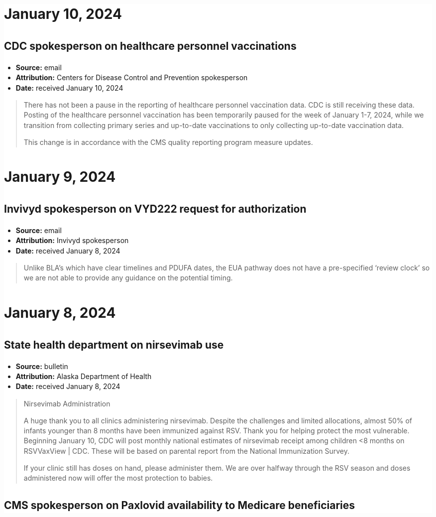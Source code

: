 # January 10, 2024

## CDC spokesperson on healthcare personnel vaccinations

- **Source:** email
- **Attribution:** Centers for Disease Control and Prevention spokesperson
- **Date:** received January 10, 2024

> There has not been a pause in the reporting of healthcare personnel vaccination data. CDC is still receiving these data.  Posting of the healthcare personnel vaccination has been temporarily paused for the week of January 1-7, 2024, while we transition from collecting primary series and up-to-date vaccinations to only collecting up-to-date vaccination data. 
> 
> This change is in accordance with the CMS quality reporting program measure updates.

# January 9, 2024

## Invivyd spokesperson on VYD222 request for authorization

- **Source:** email
- **Attribution:** Invivyd spokesperson
- **Date:** received January 8, 2024

> Unlike BLA’s which have clear timelines and PDUFA dates, the EUA pathway does not have a pre-specified ‘review clock’ so we are not able to provide any guidance on the potential timing.

# January 8, 2024

## State health department on nirsevimab use

- **Source:** bulletin
- **Attribution:** Alaska Department of Health
- **Date:** received January 8, 2024

> Nirsevimab Administration
> 
> A huge thank you to all clinics administering nirsevimab. Despite the challenges and limited allocations, almost 50% of infants younger than 8 months have been immunized against RSV. Thank you for helping protect the most vulnerable. Beginning January 10, CDC will post monthly national estimates of nirsevimab receipt among children <8 months on RSVVaxView | CDC.  These will be based on parental report from the National Immunization Survey.
> 
> If your clinic still has doses on hand, please administer them. We are over halfway through the RSV season and doses administered now will offer the most protection to babies.

## CMS spokesperson on Paxlovid availability to Medicare beneficiaries
